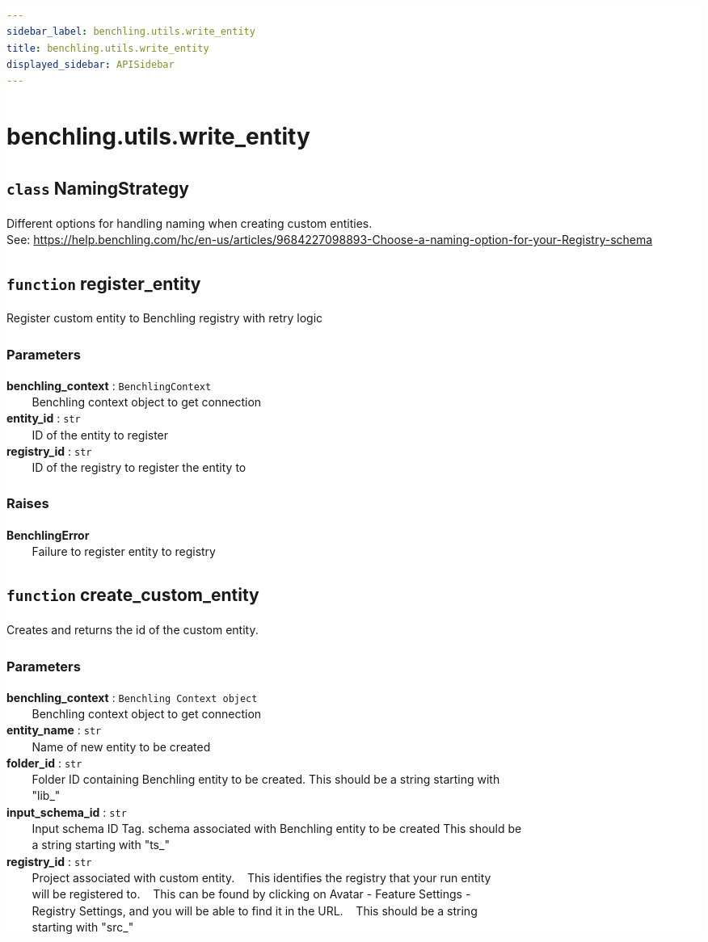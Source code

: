 ```yaml
---
sidebar_label: benchling.utils.write_entity
title: benchling.utils.write_entity
displayed_sidebar: APISidebar
--- 
```



# benchling.utils.write_entity


## `class` NamingStrategy
  
Different options for handling naming when creating custom entities.  
See: https://help.benchling.com/hc/en-us/articles/9684227098893-Choose-a-naming-option-for-your-Registry-schema  


## `function` register_entity
  
Register custom entity to Benchling registry with retry logic  
  
### Parameters  
  
**benchling_context** : `BenchlingContext`  
&nbsp; &nbsp; &nbsp; &nbsp; Benchling context object to get connection  
**entity_id** : `str`  
&nbsp; &nbsp; &nbsp; &nbsp; ID of the entity to register  
**registry_id** : `str`  
&nbsp; &nbsp; &nbsp; &nbsp; ID of the registry to register the entity to  
  
### Raises  
  
**BenchlingError**  
&nbsp; &nbsp; &nbsp; &nbsp; Failure to register entity to registry  


## `function` create_custom_entity
  
Creates and returns the id of the custom entity.  
  
### Parameters  
  
**benchling_context** : `Benchling Context object`  
&nbsp; &nbsp; &nbsp; &nbsp; Benchling context object to get connection  
**entity_name** : `str`  
&nbsp; &nbsp; &nbsp; &nbsp; Name of new entity to be created  
**folder_id** : `str`  
&nbsp; &nbsp; &nbsp; &nbsp; Folder ID containing Benchling entity to be created. This should be a string starting with  
&nbsp; &nbsp; &nbsp; &nbsp; "lib_"  
**input_schema_id** : `str`  
&nbsp; &nbsp; &nbsp; &nbsp; Input schema ID Tag. schema associated with Benchling entity to be created This should be  
&nbsp; &nbsp; &nbsp; &nbsp; a string starting with "ts_"  
**registry_id** : `str`  
&nbsp; &nbsp; &nbsp; &nbsp; Project associated with custom entity.&nbsp; &nbsp; This identifies the registry that your run entity  
&nbsp; &nbsp; &nbsp; &nbsp; will be registered to.&nbsp; &nbsp; This can be found by clicking on Avatar - Feature Settings -  
&nbsp; &nbsp; &nbsp; &nbsp; Registry Settings, and you will be able to find it in the URL.&nbsp; &nbsp; This should be a string  
&nbsp; &nbsp; &nbsp; &nbsp; starting with "src_"  